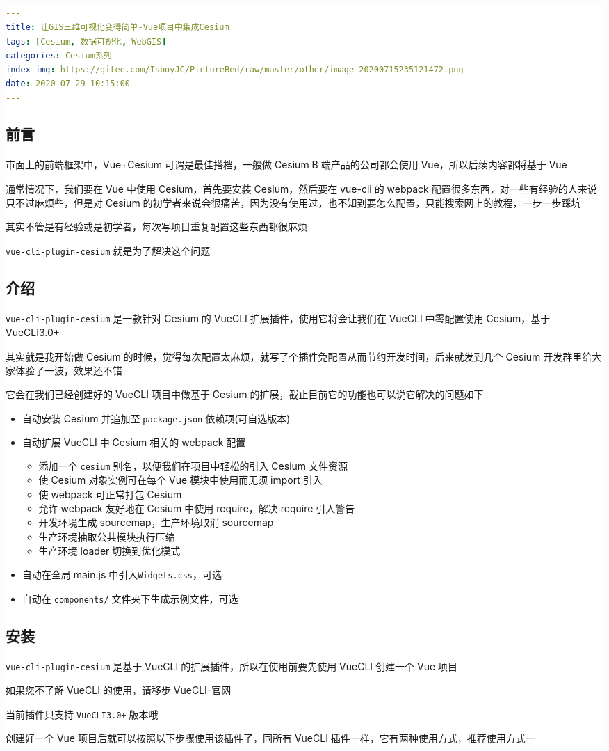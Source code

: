 ```yaml
---
title: 让GIS三维可视化变得简单-Vue项目中集成Cesium
tags: [Cesium, 数据可视化, WebGIS]
categories: Cesium系列
index_img: https://gitee.com/IsboyJC/PictureBed/raw/master/other/image-20200715235121472.png
date: 2020-07-29 10:15:00
---
```



## 前言

市面上的前端框架中，Vue+Cesium 可谓是最佳搭档，一般做 Cesium B 端产品的公司都会使用 Vue，所以后续内容都将基于 Vue

通常情况下，我们要在 Vue 中使用 Cesium，首先要安装 Cesium，然后要在 vue-cli 的 webpack 配置很多东西，对一些有经验的人来说只不过麻烦些，但是对 Cesium 的初学者来说会很痛苦，因为没有使用过，也不知到要怎么配置，只能搜索网上的教程，一步一步踩坑

其实不管是有经验或是初学者，每次写项目重复配置这些东西都很麻烦

`vue-cli-plugin-cesium` 就是为了解决这个问题



## 介绍

`vue-cli-plugin-cesium` 是一款针对 Cesium 的 VueCLI 扩展插件，使用它将会让我们在 VueCLI 中零配置使用 Cesium，基于 VueCLI3.0+ 

其实就是我开始做 Cesium 的时候，觉得每次配置太麻烦，就写了个插件免配置从而节约开发时间，后来就发到几个 Cesium 开发群里给大家体验了一波，效果还不错

它会在我们已经创建好的 VueCLI 项目中做基于 Cesium 的扩展，截止目前它的功能也可以说它解决的问题如下

- 自动安装 Cesium 并追加至 `package.json` 依赖项(可自选版本)

- 自动扩展 VueCLI 中 Cesium 相关的 webpack 配置
  - 添加一个 `cesium` 别名，以便我们在项目中轻松的引入 Cesium 文件资源
  - 使 Cesium 对象实例可在每个 Vue 模块中使用而无须 import 引入
  - 使 webpack 可正常打包 Cesium
  - 允许 webpack 友好地在 Cesium 中使用 require，解决 require 引入警告
  - 开发环境生成 sourcemap，生产环境取消 sourcemap
  - 生产环境抽取公共模块执行压缩
  - 生产环境 loader 切换到优化模式
- 自动在全局 main.js 中引入`Widgets.css`，可选
- 自动在 `components/` 文件夹下生成示例文件，可选



## 安装

`vue-cli-plugin-cesium` 是基于 VueCLI 的扩展插件，所以在使用前要先使用 VueCLI 创建一个 Vue 项目

如果您不了解 VueCLI 的使用，请移步 [VueCLI-官网](https://cli.vuejs.org/zh/guide/)

当前插件只支持 `VueCLI3.0+` 版本哦

创建好一个 Vue 项目后就可以按照以下步骤使用该插件了，同所有 VueCLI 插件一样，它有两种使用方式，推荐使用方式一


